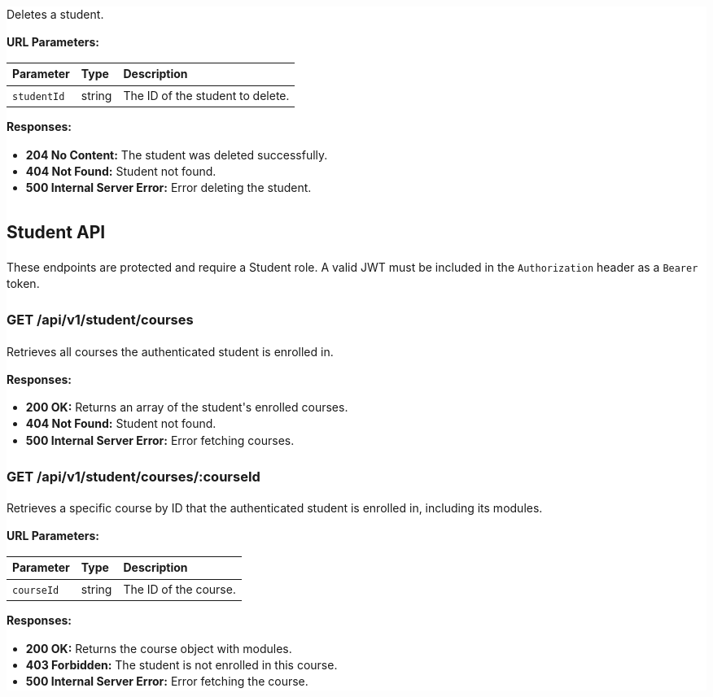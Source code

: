 Deletes a student.

**URL Parameters:**

| Parameter   | Type   | Description                     |
| :---------- | :----- | :------------------------------ |
| `studentId` | string | The ID of the student to delete. |

**Responses:**

- **204 No Content:** The student was deleted successfully.
- **404 Not Found:** Student not found.
- **500 Internal Server Error:** Error deleting the student.

## Student API

These endpoints are protected and require a Student role. A valid JWT must be included in the `Authorization` header as a `Bearer` token.

### GET /api/v1/student/courses

Retrieves all courses the authenticated student is enrolled in.

**Responses:**

- **200 OK:** Returns an array of the student's enrolled courses.
- **404 Not Found:** Student not found.
- **500 Internal Server Error:** Error fetching courses.

### GET /api/v1/student/courses/:courseId

Retrieves a specific course by ID that the authenticated student is enrolled in, including its modules.

**URL Parameters:**

| Parameter  | Type   | Description           |
| :--------- | :----- | :-------------------- |
| `courseId` | string | The ID of the course. |

**Responses:**

- **200 OK:** Returns the course object with modules.
- **403 Forbidden:** The student is not enrolled in this course.
- **500 Internal Server Error:** Error fetching the course.
